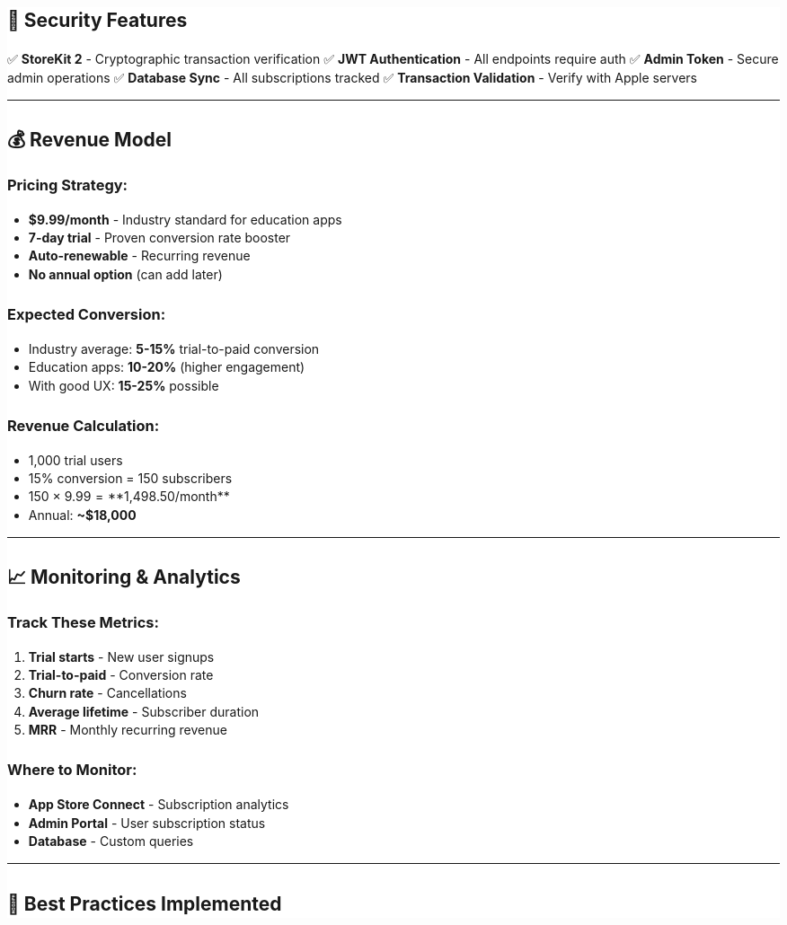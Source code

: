 
## 🔐 Security Features

✅ **StoreKit 2** - Cryptographic transaction verification
✅ **JWT Authentication** - All endpoints require auth
✅ **Admin Token** - Secure admin operations
✅ **Database Sync** - All subscriptions tracked
✅ **Transaction Validation** - Verify with Apple servers

---

## 💰 Revenue Model

### Pricing Strategy:
- **$9.99/month** - Industry standard for education apps
- **7-day trial** - Proven conversion rate booster
- **Auto-renewable** - Recurring revenue
- **No annual option** (can add later)

### Expected Conversion:
- Industry average: **5-15%** trial-to-paid conversion
- Education apps: **10-20%** (higher engagement)
- With good UX: **15-25%** possible

### Revenue Calculation:
- 1,000 trial users
- 15% conversion = 150 subscribers
- 150 × $9.99 = **$1,498.50/month**
- Annual: **~$18,000**

---

## 📈 Monitoring & Analytics

### Track These Metrics:
1. **Trial starts** - New user signups
2. **Trial-to-paid** - Conversion rate
3. **Churn rate** - Cancellations
4. **Average lifetime** - Subscriber duration
5. **MRR** - Monthly recurring revenue

### Where to Monitor:
- **App Store Connect** - Subscription analytics
- **Admin Portal** - User subscription status
- **Database** - Custom queries

---

## 🎯 Best Practices Implemented
